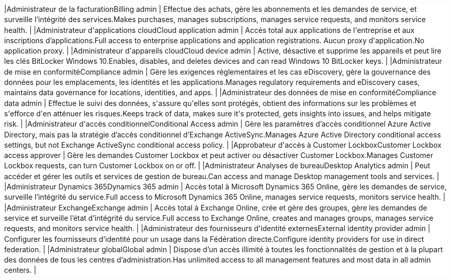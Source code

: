 |<span data-ttu-id="7b400-128">Administrateur de la facturation</span><span class="sxs-lookup"><span data-stu-id="7b400-128">Billing admin</span></span>     |    <span data-ttu-id="7b400-129">Effectue des achats, gère les abonnements et les demandes de service, et surveille l’intégrité des services.</span><span class="sxs-lookup"><span data-stu-id="7b400-129">Makes purchases, manages subscriptions, manages service requests, and monitors service health.</span></span>     |
|<span data-ttu-id="7b400-130">Administrateur d'applications cloud</span><span class="sxs-lookup"><span data-stu-id="7b400-130">Cloud application admin</span></span>     | <span data-ttu-id="7b400-131">Accès total aux applications de l'entreprise et aux inscriptions d’applications.</span><span class="sxs-lookup"><span data-stu-id="7b400-131">Full access to enterprise applications and application registrations.</span></span> <span data-ttu-id="7b400-132">Aucun proxy d'application.</span><span class="sxs-lookup"><span data-stu-id="7b400-132">No application proxy.</span></span>     |
|<span data-ttu-id="7b400-133">Administrateur d'appareils cloud</span><span class="sxs-lookup"><span data-stu-id="7b400-133">Cloud device admin</span></span>     |    <span data-ttu-id="7b400-134">Active, désactive et supprime les appareils et peut lire les clés BitLocker Windows 10.</span><span class="sxs-lookup"><span data-stu-id="7b400-134">Enables, disables, and deletes devices and can read Windows 10 BitLocker keys.</span></span>     |
|<span data-ttu-id="7b400-135">Administrateur de mise en conformité</span><span class="sxs-lookup"><span data-stu-id="7b400-135">Compliance admin</span></span>     |    <span data-ttu-id="7b400-136">Gère les exigences réglementaires et les cas eDiscovery, gère la gouvernance des données pour les emplacements, les identités et les applications.</span><span class="sxs-lookup"><span data-stu-id="7b400-136">Manages regulatory requirements and eDiscovery cases, maintains data governance for locations, identities, and apps.</span></span>     |
|<span data-ttu-id="7b400-137">Administrateur des données de mise en conformité</span><span class="sxs-lookup"><span data-stu-id="7b400-137">Compliance data admin</span></span>     |    <span data-ttu-id="7b400-138">Effectue le suivi des données, s'assure qu'elles sont protégés, obtient des informations sur les problèmes et s'efforce d'en atténuer les risques.</span><span class="sxs-lookup"><span data-stu-id="7b400-138">Keeps track of data, makes sure it's protected, gets insights into issues, and helps mitigate risk.</span></span>     |
|<span data-ttu-id="7b400-139">Administrateur d'accès conditionnel</span><span class="sxs-lookup"><span data-stu-id="7b400-139">Conditional Access admin</span></span>     |   <span data-ttu-id="7b400-140">Gère les paramètres d’accès conditionnel Azure Active Directory, mais pas la stratégie d’accès conditionnel d’Exchange ActiveSync.</span><span class="sxs-lookup"><span data-stu-id="7b400-140">Manages Azure Active Directory conditional access settings, but not Exchange ActiveSync conditional access policy.</span></span>      |
|<span data-ttu-id="7b400-141">Approbateur d'accès à Customer Lockbox</span><span class="sxs-lookup"><span data-stu-id="7b400-141">Customer Lockbox access approver</span></span>     |      <span data-ttu-id="7b400-142">Gère les demandes Customer Lockbox et peut activer ou désactiver Customer Lockbox.</span><span class="sxs-lookup"><span data-stu-id="7b400-142">Manages Customer Lockbox requests, can turn Customer Lockbox on or off.</span></span>   |
|<span data-ttu-id="7b400-143">Administrateur Analyses de bureau</span><span class="sxs-lookup"><span data-stu-id="7b400-143">Desktop Analytics admin</span></span>     |   <span data-ttu-id="7b400-144">Peut accéder et gérer les outils et services de gestion de bureau.</span><span class="sxs-lookup"><span data-stu-id="7b400-144">Can access and manage Desktop management tools and services.</span></span>      |
|<span data-ttu-id="7b400-145">Administrateur Dynamics 365</span><span class="sxs-lookup"><span data-stu-id="7b400-145">Dynamics 365 admin</span></span>     |  <span data-ttu-id="7b400-146">Accès total à Microsoft Dynamics 365 Online, gère les demandes de service, surveille l’intégrité du service.</span><span class="sxs-lookup"><span data-stu-id="7b400-146">Full access to Microsoft Dynamics 365 Online, manages service requests, monitors service health.</span></span>       |
|<span data-ttu-id="7b400-147">Administrateur Exchange</span><span class="sxs-lookup"><span data-stu-id="7b400-147">Exchange admin</span></span>     |  <span data-ttu-id="7b400-148">Accès total à Exchange Online, crée et gère des groupes, gère les demandes de service et surveille l’état d’intégrité du service.</span><span class="sxs-lookup"><span data-stu-id="7b400-148">Full access to Exchange Online, creates and manages groups, manages service requests, and monitors service health.</span></span>    |
|<span data-ttu-id="7b400-149">Administrateur des fournisseurs d'identité externes</span><span class="sxs-lookup"><span data-stu-id="7b400-149">External identity provider admin</span></span>    |     <span data-ttu-id="7b400-150">Configurer les fournisseurs d’identité pour un usage dans la Fédération directe.</span><span class="sxs-lookup"><span data-stu-id="7b400-150">Configure identity providers for use in direct federation.</span></span>    |
|<span data-ttu-id="7b400-151">Administrateur global</span><span class="sxs-lookup"><span data-stu-id="7b400-151">Global admin</span></span>     |    <span data-ttu-id="7b400-152">Dispose d’un accès illimité à toutes les fonctionnalités de gestion et à la plupart des données de tous les centres d’administration.</span><span class="sxs-lookup"><span data-stu-id="7b400-152">Has unlimited access to all management features and most data in all admin centers.</span></span>     |